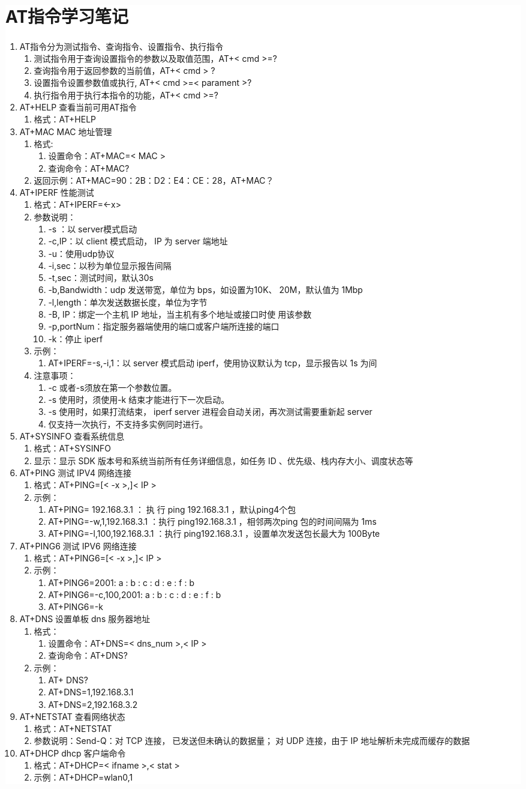 # AT指令学习笔记
1. AT指令分为测试指令、查询指令、设置指令、执行指令
   1. 测试指令用于查询设置指令的参数以及取值范围，AT+< cmd >=?
   2. 查询指令用于返回参数的当前值，AT+< cmd > ?
   3. 设置指令设置参数值或执行, AT+< cmd >=< parament >?
   4. 执行指令用于执行本指令的功能，AT+< cmd >=?
2. AT+HELP 查看当前可用AT指令
   1. 格式：AT+HELP
3. AT+MAC MAC 地址管理
   1. 格式:
      1. 设置命令：AT+MAC=< MAC >
      2. 查询命令：AT+MAC?
   2. 返回示例：AT+MAC=90：2B：D2：E4：CE：28，AT+MAC？
4. AT+IPERF 性能测试
   1. 格式：AT+IPERF=<-x>
   2. 参数说明：
      1. -s ：以 server模式启动
      2. -c,IP：以 client 模式启动， IP 为 server 端地址 
      3. -u：使用udp协议
      4. -i,sec：以秒为单位显示报告间隔
      5. -t,sec：测试时间，默认30s
      6. -b,Bandwidth：udp 发送带宽，单位为 bps，如设置为10K、 20M，默认值为 1Mbp
      7. -l,length：单次发送数据长度，单位为字节
      8. -B, IP：绑定一个主机 IP 地址，当主机有多个地址或接口时使 用该参数
      9. -p,portNum：指定服务器端使用的端口或客户端所连接的端口 
      10. -k：停止 iperf
   3. 示例：
      1. AT+IPERF=-s,-i,1：以 server 模式启动 iperf，使用协议默认为 tcp，显示报告以 1s 为间
   4. 注意事项：
      1. -c 或者-s须放在第一个参数位置。
      2. -s 使用时，须使用-k 结束才能进行下一次启动。
      3. -s 使用时，如果打流结束， iperf server 进程会自动关闭，再次测试需要重新起 server
      4. 仅支持一次执行，不支持多实例同时进行。
5. AT+SYSINFO 查看系统信息
   1. 格式：AT+SYSINFO 
   2. 显示：显示 SDK 版本号和系统当前所有任务详细信息，如任务 ID 、优先级、栈内存大小、调度状态等
6. AT+PING 测试 IPV4 网络连接
   1. 格式：AT+PING=[< -x >,]< IP >
   2. 示例：
      1. AT+PING= 192.168.3.1 ： 执 行 ping 192.168.3.1 ，默认ping4个包
      2. AT+PING=-w,1,192.168.3.1 ：执行 ping192.168.3.1 ，相邻两次ping 包的时间间隔为 1ms
      3. AT+PING=-l,100,192.168.3.1 ：执行 ping192.168.3.1 ，设置单次发送包长最大为 100Byte
7. AT+PING6 测试 IPV6 网络连接
   1. 格式：AT+PING6=[< -x >,]< IP >
   2. 示例：
      1. AT+PING6=2001: a : b : c : d : e : f : b
      2. AT+PING6=-c,100,2001: a : b : c : d : e : f : b
      3. AT+PING6=-k
8. AT+DNS 设置单板 dns 服务器地址
   1. 格式：
      1. 设置命令：AT+DNS=< dns_num >,< IP >
      2. 查询命令：AT+DNS?
   2. 示例：
      1. AT+ DNS?
      2. AT+DNS=1,192.168.3.1
      3. AT+DNS=2,192.168.3.2
9. AT+NETSTAT 查看网络状态
   1.  格式：AT+NETSTAT
   2.  参数说明：Send-Q：对 TCP 连接， 已发送但未确认的数据量； 对 UDP 连接，由于 IP 地址解析未完成而缓存的数据 
10. AT+DHCP dhcp 客户端命令
    1.  格式：AT+DHCP=< ifname >,< stat >
    2.  示例：AT+DHCP=wlan0,1